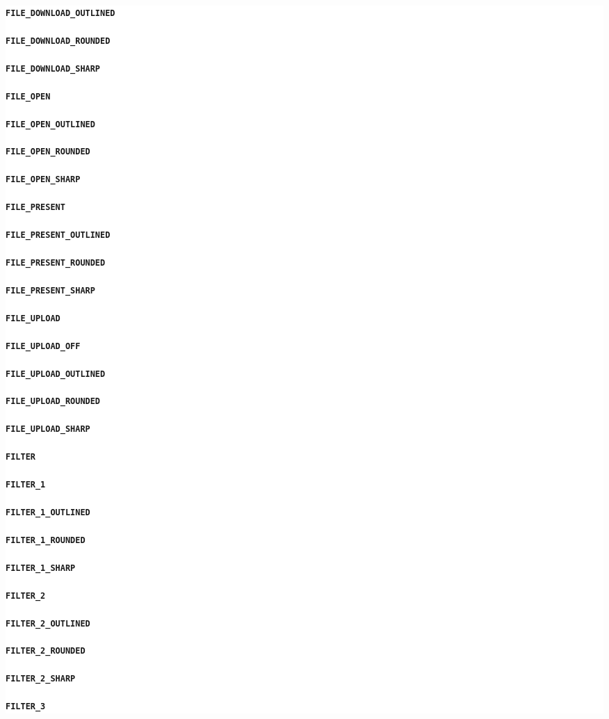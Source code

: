 #### `FILE_DOWNLOAD_OUTLINED`

#### `FILE_DOWNLOAD_ROUNDED`

#### `FILE_DOWNLOAD_SHARP`

#### `FILE_OPEN`

#### `FILE_OPEN_OUTLINED`

#### `FILE_OPEN_ROUNDED`

#### `FILE_OPEN_SHARP`

#### `FILE_PRESENT`

#### `FILE_PRESENT_OUTLINED`

#### `FILE_PRESENT_ROUNDED`

#### `FILE_PRESENT_SHARP`

#### `FILE_UPLOAD`

#### `FILE_UPLOAD_OFF`

#### `FILE_UPLOAD_OUTLINED`

#### `FILE_UPLOAD_ROUNDED`

#### `FILE_UPLOAD_SHARP`

#### `FILTER`

#### `FILTER_1`

#### `FILTER_1_OUTLINED`

#### `FILTER_1_ROUNDED`

#### `FILTER_1_SHARP`

#### `FILTER_2`

#### `FILTER_2_OUTLINED`

#### `FILTER_2_ROUNDED`

#### `FILTER_2_SHARP`

#### `FILTER_3`
